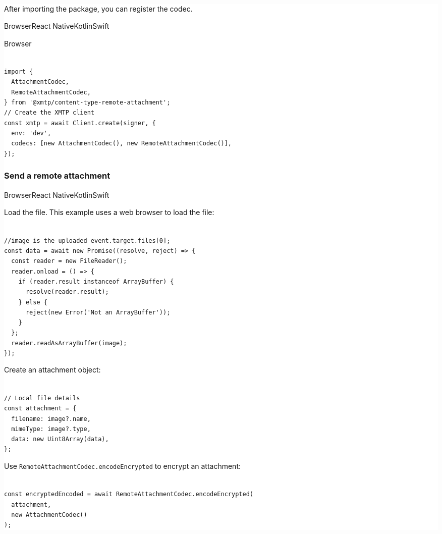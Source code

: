 After importing the package, you can register the codec.

BrowserReact NativeKotlinSwift

Browser

```vocs_Code

import {
  AttachmentCodec,
  RemoteAttachmentCodec,
} from '@xmtp/content-type-remote-attachment';
// Create the XMTP client
const xmtp = await Client.create(signer, {
  env: 'dev',
  codecs: [new AttachmentCodec(), new RemoteAttachmentCodec()],
});
```

### Send a remote attachment

BrowserReact NativeKotlinSwift

Load the file. This example uses a web browser to load the file:

```vocs_Code

//image is the uploaded event.target.files[0];
const data = await new Promise((resolve, reject) => {
  const reader = new FileReader();
  reader.onload = () => {
    if (reader.result instanceof ArrayBuffer) {
      resolve(reader.result);
    } else {
      reject(new Error('Not an ArrayBuffer'));
    }
  };
  reader.readAsArrayBuffer(image);
});
```

Create an attachment object:

```vocs_Code

// Local file details
const attachment = {
  filename: image?.name,
  mimeType: image?.type,
  data: new Uint8Array(data),
};
```

Use `RemoteAttachmentCodec.encodeEncrypted` to encrypt an attachment:

```vocs_Code

const encryptedEncoded = await RemoteAttachmentCodec.encodeEncrypted(
  attachment,
  new AttachmentCodec()
);
```

